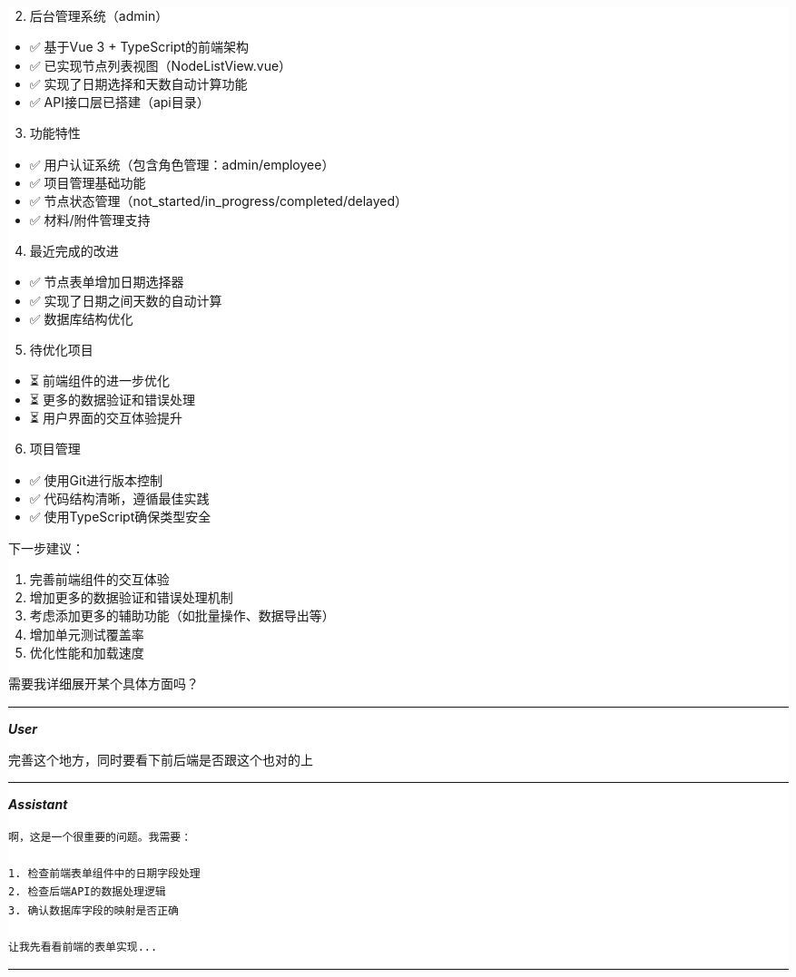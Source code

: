 2. 后台管理系统（admin）
- ✅ 基于Vue 3 + TypeScript的前端架构
- ✅ 已实现节点列表视图（NodeListView.vue）
- ✅ 实现了日期选择和天数自动计算功能
- ✅ API接口层已搭建（api目录）

3. 功能特性
- ✅ 用户认证系统（包含角色管理：admin/employee）
- ✅ 项目管理基础功能
- ✅ 节点状态管理（not_started/in_progress/completed/delayed）
- ✅ 材料/附件管理支持

4. 最近完成的改进
- ✅ 节点表单增加日期选择器
- ✅ 实现了日期之间天数的自动计算
- ✅ 数据库结构优化

5. 待优化项目
- ⏳ 前端组件的进一步优化
- ⏳ 更多的数据验证和错误处理
- ⏳ 用户界面的交互体验提升

6. 项目管理
- ✅ 使用Git进行版本控制
- ✅ 代码结构清晰，遵循最佳实践
- ✅ 使用TypeScript确保类型安全

下一步建议：
1. 完善前端组件的交互体验
2. 增加更多的数据验证和错误处理机制
3. 考虑添加更多的辅助功能（如批量操作、数据导出等）
4. 增加单元测试覆盖率
5. 优化性能和加载速度

需要我详细展开某个具体方面吗？

---

_**User**_

完善这个地方，同时要看下前后端是否跟这个也对的上

---

_**Assistant**_

```thinking
啊，这是一个很重要的问题。我需要：

1. 检查前端表单组件中的日期字段处理
2. 检查后端API的数据处理逻辑
3. 确认数据库字段的映射是否正确

让我先看看前端的表单实现...
```

---
